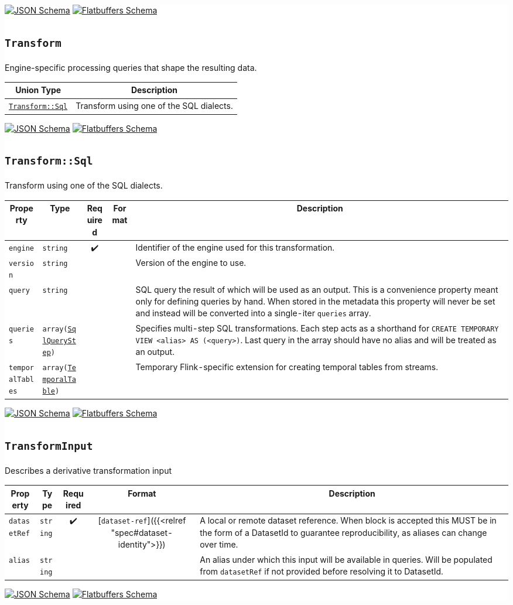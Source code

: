 [![JSON Schema](https://img.shields.io/badge/schema-JSON-orange)](https://github.com/open-data-fabric/open-data-fabric/tree/master/schemas/fragments/TemporalTable.json)
[![Flatbuffers Schema](https://img.shields.io/badge/schema-flatbuffers-blue)](https://github.com/open-data-fabric/open-data-fabric/tree/master/schemas-generated/flatbuffers/opendatafabric.fbs)

## `Transform`
Engine-specific processing queries that shape the resulting data.

| Union Type | Description |
| --- | --- |
| [`Transform::Sql`](#transformsql) | Transform using one of the SQL dialects. |

[![JSON Schema](https://img.shields.io/badge/schema-JSON-orange)](https://github.com/open-data-fabric/open-data-fabric/tree/master/schemas/fragments/Transform.json)
[![Flatbuffers Schema](https://img.shields.io/badge/schema-flatbuffers-blue)](https://github.com/open-data-fabric/open-data-fabric/tree/master/schemas-generated/flatbuffers/opendatafabric.fbs)

## `Transform::Sql`
Transform using one of the SQL dialects.

| Property | Type | Required | Format | Description |
| --- | --- | :---: | :---: | --- |
| `engine` | `string` | ✔️ |  | Identifier of the engine used for this transformation. |
| `version` | `string` |  |  | Version of the engine to use. |
| `query` | `string` |  |  | SQL query the result of which will be used as an output. This is a convenience property meant only for defining queries by hand. When stored in the metadata this property will never be set and instead will be converted into a single-iter `queries` array. |
| `queries` | `array(`[`SqlQueryStep`](#sqlquerystep)`)` |  |  | Specifies multi-step SQL transformations. Each step acts as a shorthand for `CREATE TEMPORARY VIEW <alias> AS (<query>)`. Last query in the array should have no alias and will be treated as an output. |
| `temporalTables` | `array(`[`TemporalTable`](#temporaltable)`)` |  |  | Temporary Flink-specific extension for creating temporal tables from streams. |

[![JSON Schema](https://img.shields.io/badge/schema-JSON-orange)](https://github.com/open-data-fabric/open-data-fabric/tree/master/schemas/fragments/Transform.json)
[![Flatbuffers Schema](https://img.shields.io/badge/schema-flatbuffers-blue)](https://github.com/open-data-fabric/open-data-fabric/tree/master/schemas-generated/flatbuffers/opendatafabric.fbs)


## `TransformInput`
Describes a derivative transformation input

| Property | Type | Required | Format | Description |
| --- | --- | :---: | :---: | --- |
| `datasetRef` | `string` | ✔️ | [`dataset-ref`]({{<relref "spec#dataset-identity">}}) | A local or remote dataset reference. When block is accepted this MUST be in the form of a DatasetId to guarantee reproducibility, as aliases can change over time. |
| `alias` | `string` |  |  | An alias under which this input will be available in queries. Will be populated from `datasetRef` if not provided before resolving it to DatasetId. |

[![JSON Schema](https://img.shields.io/badge/schema-JSON-orange)](https://github.com/open-data-fabric/open-data-fabric/tree/master/schemas/fragments/TransformInput.json)
[![Flatbuffers Schema](https://img.shields.io/badge/schema-flatbuffers-blue)](https://github.com/open-data-fabric/open-data-fabric/tree/master/schemas-generated/flatbuffers/opendatafabric.fbs)
